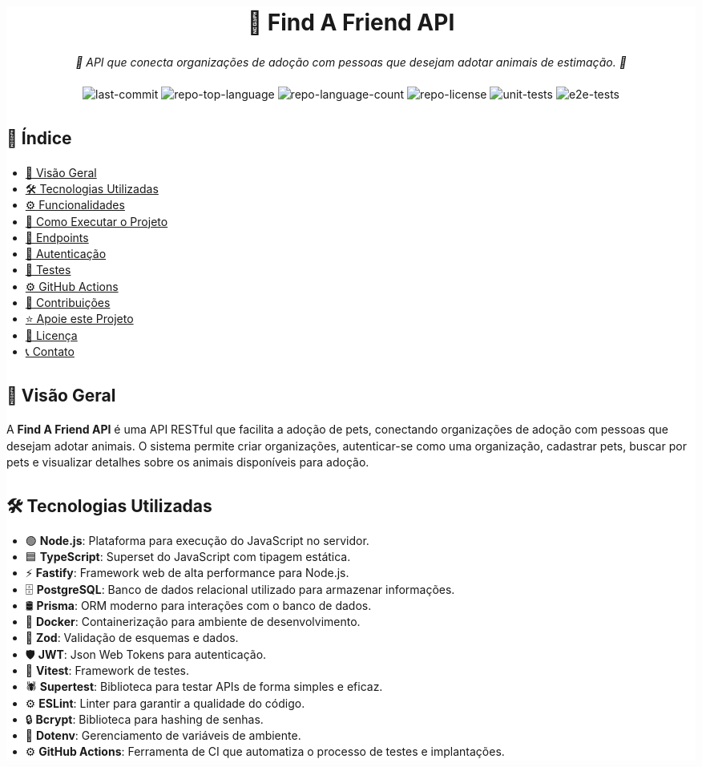 <h1 align="center">🐶 Find A Friend API</h1>

<p align="center"><i>🐾 API que conecta organizações de adoção com pessoas que desejam adotar animais de estimação. 🐾</i>
  <br/><br/>
  <img src="https://img.shields.io/github/last-commit/joschonarth/find-a-friend-api?style=default&logo=git&logoColor=white&color=0080ff&labelColor=2f363d" alt="last-commit">
	<img src="https://img.shields.io/github/languages/top/joschonarth/find-a-friend-api?style=default&color=0080ff&labelColor=2f363d" alt="repo-top-language">
	<img src="https://img.shields.io/github/languages/count/joschonarth/find-a-friend-api?style=default&color=0080ff&labelColor=2f363d" alt="repo-language-count">
	<img src="https://img.shields.io/github/license/joschonarth/find-a-friend-api?style=default&color=0080ff&labelColor=2f363d" alt="repo-license">
  <img src="https://github.com/joschonarth/find-a-friend-api/actions/workflows/run-unit-tests.yml/badge.svg?style=for-the-badge&color=a277ff&labelColor=1C1E26" alt="unit-tests">
  <img src="https://github.com/joschonarth/find-a-friend-api/actions/workflows/run-e2e-tests.yml/badge.svg?style=for-the-badge&color=a277ff&labelColor=1C1E26" alt="e2e-tests">
</p>

## 📑 Índice

- [👀 Visão Geral](#-visão-geral)
- [🛠️ Tecnologias Utilizadas](#️-tecnologias-utilizadas)
- [⚙️ Funcionalidades](#️-funcionalidades)
- [🚀 Como Executar o Projeto](#-como-executar-o-projeto)
- [🔗 Endpoints](#-endpoints)
- [🔐 Autenticação](#-autenticação)
- [🧪 Testes](#-testes)
- [⚙️ GitHub Actions](#️-github-actions)
- [🤝 Contribuições](#-contribuições)
- [⭐ Apoie este Projeto](#-apoie-este-projeto)
- [📝 Licença](#-licença)
- [📞 Contato](#-contato)

## 👀 Visão Geral

A **Find A Friend API** é uma API RESTful que facilita a adoção de pets, conectando organizações de adoção com pessoas que desejam adotar animais. O sistema permite criar organizações, autenticar-se como uma organização, cadastrar pets, buscar por pets e visualizar detalhes sobre os animais disponíveis para adoção.

## 🛠️ Tecnologias Utilizadas

- 🟢 **Node.js**: Plataforma para execução do JavaScript no servidor.
- 🟦 **TypeScript**: Superset do JavaScript com tipagem estática.
- ⚡ **Fastify**: Framework web de alta performance para Node.js.
- 🗄️ **PostgreSQL**: Banco de dados relacional utilizado para armazenar informações.
- 🛢️ **Prisma**: ORM moderno para interações com o banco de dados.
- 🐳 **Docker**: Containerização para ambiente de desenvolvimento.
- 💎 **Zod**: Validação de esquemas e dados.
- 🛡️ **JWT**: Json Web Tokens para autenticação.
- 🧪 **Vitest**: Framework de testes.
- 🕷️ **Supertest**: Biblioteca para testar APIs de forma simples e eficaz.
- ⚙️ **ESLint**: Linter para garantir a qualidade do código.
- 🔒 **Bcrypt**: Biblioteca para hashing de senhas.
- 🌱 **Dotenv**: Gerenciamento de variáveis de ambiente.
- ⚙️ **GitHub Actions**: Ferramenta de CI que automatiza o processo de testes e implantações.
